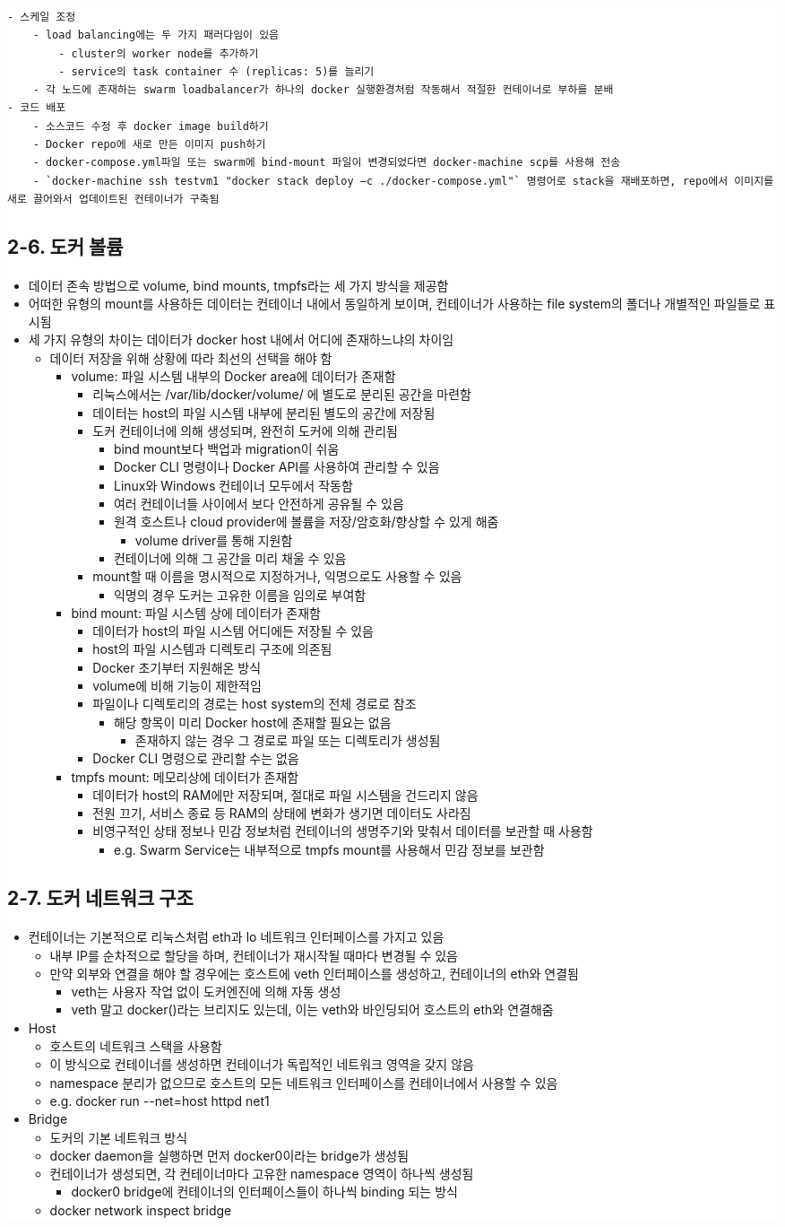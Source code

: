     - 스케일 조정
        - load balancing에는 두 가지 패러다임이 있음
            - cluster의 worker node를 추가하기
            - service의 task container 수 (replicas: 5)를 늘리기
        - 각 노드에 존재하는 swarm loadbalancer가 하나의 docker 실행환경처럼 작동해서 적절한 컨테이너로 부하를 분배
    - 코드 배포
        - 소스코드 수정 후 docker image build하기
        - Docker repo에 새로 만든 이미지 push하기
        - docker-compose.yml파일 또는 swarm에 bind-mount 파일이 변경되었다면 docker-machine scp를 사용해 전송
        - `docker-machine ssh testvm1 "docker stack deploy –c ./docker-compose.yml"` 명령어로 stack을 재배포하면, repo에서 이미지를 새로 끌어와서 업데이트된 컨테이너가 구축됨

## 2-6. 도커 볼륨
- 데이터 존속 방법으로 volume, bind mounts, tmpfs라는 세 가지 방식을 제공함
- 어떠한 유형의 mount를 사용하든 데이터는 컨테이너 내에서 동일하게 보이며, 컨테이너가 사용하는 file system의 폴더나 개별적인 파일들로 표시됨
- 세 가지 유형의 차이는 데이터가 docker host 내에서 어디에 존재하느냐의 차이임
    - 데이터 저장을 위해 상황에 따라 최선의 선택을 해야 함
        - volume: 파일 시스템 내부의 Docker area에 데이터가 존재함
            - 리눅스에서는 /var/lib/docker/volume/ 에 별도로 분리된 공간을 마련함
            - 데이터는 host의 파일 시스템 내부에 분리된 별도의 공간에 저장됨
            - 도커 컨테이너에 의해 생성되며, 완전히 도커에 의해 관리됨
                - bind mount보다 백업과 migration이 쉬움
                - Docker CLI 명령이나 Docker API를 사용하여 관리할 수 있음
                - Linux와 Windows 컨테이너 모두에서 작동함
                - 여러 컨테이너들 사이에서 보다 안전하게 공유될 수 있음
                - 원격 호스트나 cloud provider에 볼륨을 저장/암호화/향상할 수 있게 해줌
                    - volume driver를 통해 지원함
                - 컨테이너에 의해 그 공간을 미리 채울 수 있음
            - mount할 때 이름을 명시적으로 지정하거나, 익명으로도 사용할 수 있음
                - 익명의 경우 도커는 고유한 이름을 임의로 부여함
        - bind mount: 파일 시스템 상에 데이터가 존재함
            - 데이터가 host의 파일 시스템 어디에든 저장될 수 있음
            - host의 파일 시스템과 디렉토리 구조에 의존됨
            - Docker 초기부터 지원해온 방식
            - volume에 비해 기능이 제한적임
            - 파일이나 디렉토리의 경로는 host system의 전체 경로로 참조
                - 해당 항목이 미리 Docker host에 존재할 필요는 없음
                    - 존재하지 않는 경우 그 경로로 파일 또는 디렉토리가 생성됨
            - Docker CLI 명령으로 관리할 수는 없음
        - tmpfs mount: 메모리상에 데이터가 존재함
            - 데이터가 host의 RAM에만 저장되며, 절대로 파일 시스템을 건드리지 않음
            - 전원 끄기, 서비스 종료 등 RAM의 상태에 변화가 생기면 데이터도 사라짐
            - 비영구적인 상태 정보나 민감 정보처럼 컨테이너의 생명주기와 맞춰서 데이터를 보관할 때 사용함
                - e.g. Swarm Service는 내부적으로 tmpfs mount를 사용해서 민감 정보를 보관함

## 2-7. 도커 네트워크 구조
- 컨테이너는 기본적으로 리눅스처럼 eth과 lo 네트워크 인터페이스를 가지고 있음
    - 내부 IP를 순차적으로 할당을 하며, 컨테이너가 재시작될 때마다 변경될 수 있음
    - 만약 외부와 연결을 해야 할 경우에는 호스트에 veth 인터페이스를 생성하고, 컨테이너의 eth와 연결됨
        - veth는 사용자 작업 없이 도커엔진에 의해 자동 생성
        - veth 말고 docker()라는 브리지도 있는데, 이는 veth와 바인딩되어 호스트의 eth와 연결해줌
- Host
    - 호스트의 네트워크 스택을 사용함
    - 이 방식으로 컨테이너를 생성하면 컨테이너가 독립적인 네트워크 영역을 갖지 않음
    - namespace 분리가 없으므로 호스트의 모든 네트워크 인터페이스를 컨테이너에서 사용할 수 있음
    - e.g. docker run --net=host httpd net1
- Bridge
    - 도커의 기본 네트워크 방식
    - docker daemon을 실행하면 먼저 docker0이라는 bridge가 생성됨
    - 컨테이너가 생성되면, 각 컨테이너마다 고유한 namespace 영역이 하나씩 생성됨
        - docker0 bridge에 컨테이너의 인터페이스들이 하나씩 binding 되는 방식
    - docker network inspect bridge 